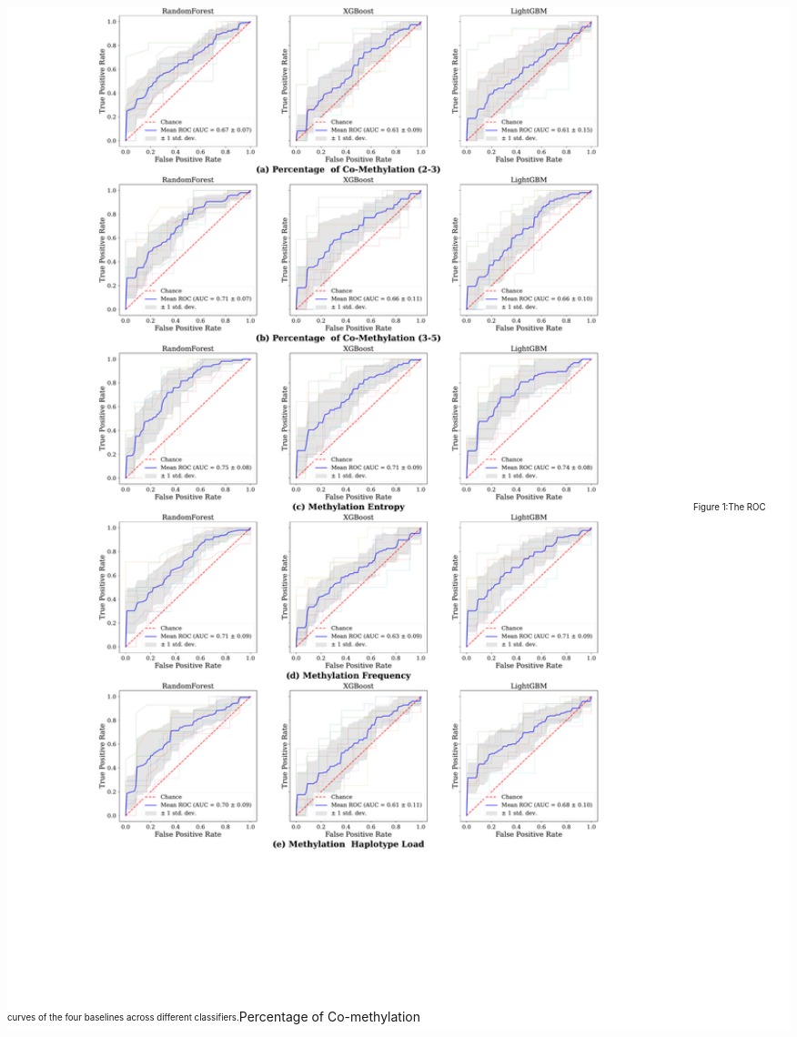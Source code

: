<img align="center" src="assets/baseline_ROC.pdf" width="750">
<sub><sup>Figure 1:The ROC curves of the four baselines across different classifiers.</sup></sub>Percentage of Co-methylation
